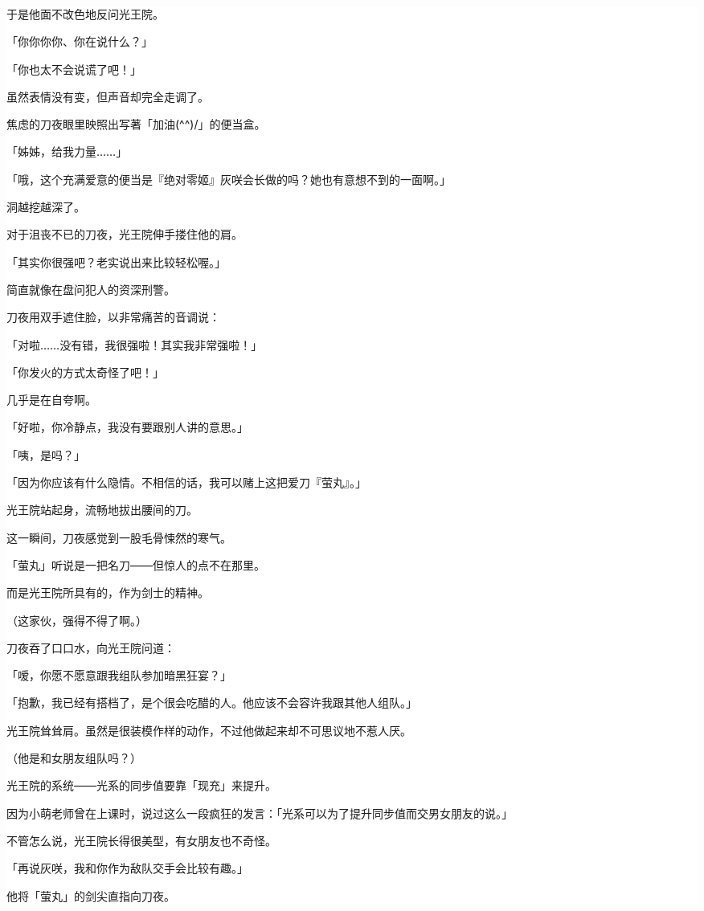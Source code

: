 于是他面不改色地反问光王院。

「你你你你、你在说什么？」

「你也太不会说谎了吧！」

虽然表情没有变，但声音却完全走调了。

焦虑的刀夜眼里映照出写著「加油(^^)/」的便当盒。

「姊姊，给我力量……」

「哦，这个充满爱意的便当是『绝对零姬』灰咲会长做的吗？她也有意想不到的一面啊。」

洞越挖越深了。

对于沮丧不已的刀夜，光王院伸手搂住他的肩。

「其实你很强吧？老实说出来比较轻松喔。」

简直就像在盘问犯人的资深刑警。

刀夜用双手遮住脸，以非常痛苦的音调说：

「对啦……没有错，我很强啦！其实我非常强啦！」

「你发火的方式太奇怪了吧！」

几乎是在自夸啊。

「好啦，你冷静点，我没有要跟别人讲的意思。」

「咦，是吗？」

「因为你应该有什么隐情。不相信的话，我可以赌上这把爱刀『萤丸』。」

光王院站起身，流畅地拔出腰间的刀。

这一瞬间，刀夜感觉到一股毛骨悚然的寒气。

「萤丸」听说是一把名刀——但惊人的点不在那里。

而是光王院所具有的，作为剑士的精神。

（这家伙，强得不得了啊。）

刀夜吞了口口水，向光王院问道：

「嗳，你愿不愿意跟我组队参加暗黑狂宴？」

「抱歉，我已经有搭档了，是个很会吃醋的人。他应该不会容许我跟其他人组队。」

光王院耸耸肩。虽然是很装模作样的动作，不过他做起来却不可思议地不惹人厌。

（他是和女朋友组队吗？）

光王院的系统——光系的同步值要靠「现充」来提升。

因为小萌老师曾在上课时，说过这么一段疯狂的发言：「光系可以为了提升同步值而交男女朋友的说。」

不管怎么说，光王院长得很美型，有女朋友也不奇怪。

「再说灰咲，我和你作为敌队交手会比较有趣。」

他将「萤丸」的剑尖直指向刀夜。
